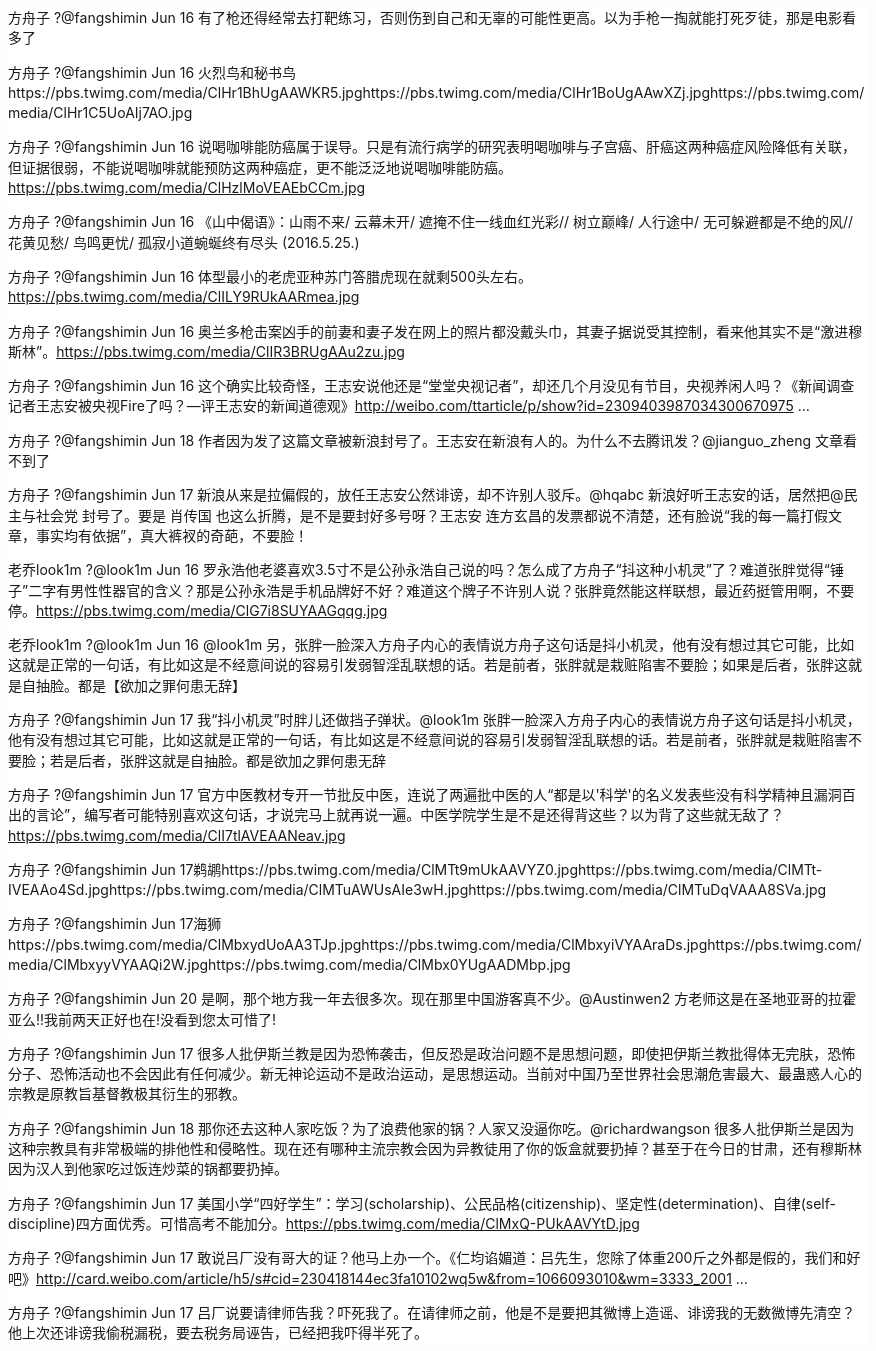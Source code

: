 方舟子 ?@fangshimin  Jun 16 有了枪还得经常去打靶练习，否则伤到自己和无辜的可能性更高。以为手枪一掏就能打死歹徒，那是电影看多了

方舟子 ?@fangshimin  Jun 16 火烈鸟和秘书鸟https://pbs.twimg.com/media/ClHr1BhUgAAWKR5.jpghttps://pbs.twimg.com/media/ClHr1BoUgAAwXZj.jpghttps://pbs.twimg.com/media/ClHr1C5UoAIj7AO.jpg

方舟子 ?@fangshimin  Jun 16 说喝咖啡能防癌属于误导。只是有流行病学的研究表明喝咖啡与子宫癌、肝癌这两种癌症风险降低有关联，但证据很弱，不能说喝咖啡就能预防这两种癌症，更不能泛泛地说喝咖啡能防癌。https://pbs.twimg.com/media/ClHzlMoVEAEbCCm.jpg

方舟子 ?@fangshimin  Jun 16 《山中偈语》：山雨不来/ 云幕未开/ 遮掩不住一线血红光彩// 树立巅峰/ 人行途中/ 无可躲避都是不绝的风// 花黄见愁/ 鸟鸣更忧/ 孤寂小道蜿蜒终有尽头  (2016.5.25.)

方舟子 ?@fangshimin  Jun 16 体型最小的老虎亚种苏门答腊虎现在就剩500头左右。https://pbs.twimg.com/media/ClILY9RUkAARmea.jpg

方舟子 ?@fangshimin  Jun 16 奥兰多枪击案凶手的前妻和妻子发在网上的照片都没戴头巾，其妻子据说受其控制，看来他其实不是“激进穆斯林”。https://pbs.twimg.com/media/ClIR3BRUgAAu2zu.jpg

方舟子 ?@fangshimin  Jun 16 这个确实比较奇怪，王志安说他还是“堂堂央视记者”，却还几个月没见有节目，央视养闲人吗？《新闻调查记者王志安被央视Fire了吗？—评王志安的新闻道德观》http://weibo.com/ttarticle/p/show?id=2309403987034300670975 …

方舟子 ?@fangshimin  Jun 18 作者因为发了这篇文章被新浪封号了。王志安在新浪有人的。为什么不去腾讯发？@jianguo_zheng 文章看不到了

方舟子 ?@fangshimin  Jun 17 新浪从来是拉偏假的，放任王志安公然诽谤，却不许别人驳斥。@hqabc 新浪好听王志安的话，居然把@民主与社会党 封号了。要是 肖传国 也这么折腾，是不是要封好多号呀？王志安 连方玄昌的发票都说不清楚，还有脸说“我的每一篇打假文章，事实均有依据”，真大裤衩的奇葩，不要脸！

老乔look1m ?@look1m  Jun 16 罗永浩他老婆喜欢3.5寸不是公孙永浩自己说的吗？怎么成了方舟子“抖这种小机灵”了？难道张胖觉得“锤子”二字有男性性器官的含义？那是公孙永浩是手机品牌好不好？难道这个牌子不许别人说？张胖竟然能这样联想，最近药挺管用啊，不要停。https://pbs.twimg.com/media/ClG7i8SUYAAGqqg.jpg

老乔look1m ?@look1m  Jun 16 @look1m 另，张胖一脸深入方舟子内心的表情说方舟子这句话是抖小机灵，他有没有想过其它可能，比如这就是正常的一句话，有比如这是不经意间说的容易引发弱智淫乱联想的话。若是前者，张胖就是栽赃陷害不要脸；如果是后者，张胖这就是自抽脸。都是【欲加之罪何患无辞】

方舟子 ?@fangshimin  Jun 17 我“抖小机灵”时胖儿还做挡子弹状。@look1m 张胖一脸深入方舟子内心的表情说方舟子这句话是抖小机灵，他有没有想过其它可能，比如这就是正常的一句话，有比如这是不经意间说的容易引发弱智淫乱联想的话。若是前者，张胖就是栽赃陷害不要脸；若是后者，张胖这就是自抽脸。都是欲加之罪何患无辞

方舟子 ?@fangshimin  Jun 17 官方中医教材专开一节批反中医，连说了两遍批中医的人“都是以'科学'的名义发表些没有科学精神且漏洞百出的言论”，编写者可能特别喜欢这句话，才说完马上就再说一遍。中医学院学生是不是还得背这些？以为背了这些就无敌了？https://pbs.twimg.com/media/ClI7tlAVEAANeav.jpg

方舟子 ?@fangshimin  Jun 17鹈鹕https://pbs.twimg.com/media/ClMTt9mUkAAVYZ0.jpghttps://pbs.twimg.com/media/ClMTt-IVEAAo4Sd.jpghttps://pbs.twimg.com/media/ClMTuAWUsAIe3wH.jpghttps://pbs.twimg.com/media/ClMTuDqVAAA8SVa.jpg

方舟子 ?@fangshimin  Jun 17海狮https://pbs.twimg.com/media/ClMbxydUoAA3TJp.jpghttps://pbs.twimg.com/media/ClMbxyiVYAAraDs.jpghttps://pbs.twimg.com/media/ClMbxyyVYAAQi2W.jpghttps://pbs.twimg.com/media/ClMbx0YUgAADMbp.jpg

方舟子 ?@fangshimin  Jun 20 是啊，那个地方我一年去很多次。现在那里中国游客真不少。@Austinwen2 方老师这是在圣地亚哥的拉霍亚么!!我前两天正好也在!没看到您太可惜了!

方舟子 ?@fangshimin  Jun 17 很多人批伊斯兰教是因为恐怖袭击，但反恐是政治问题不是思想问题，即使把伊斯兰教批得体无完肤，恐怖分子、恐怖活动也不会因此有任何减少。新无神论运动不是政治运动，是思想运动。当前对中国乃至世界社会思潮危害最大、最蛊惑人心的宗教是原教旨基督教极其衍生的邪教。

方舟子 ?@fangshimin  Jun 18 那你还去这种人家吃饭？为了浪费他家的锅？人家又没逼你吃。@richardwangson 很多人批伊斯兰是因为这种宗教具有非常极端的排他性和侵略性。现在还有哪种主流宗教会因为异教徒用了你的饭盒就要扔掉？甚至于在今日的甘肃，还有穆斯林因为汉人到他家吃过饭连炒菜的锅都要扔掉。

方舟子 ?@fangshimin  Jun 17 美国小学“四好学生”：学习(scholarship)、公民品格(citizenship)、坚定性(determination)、自律(self-discipline)四方面优秀。可惜高考不能加分。https://pbs.twimg.com/media/ClMxQ-PUkAAVYtD.jpg

方舟子 ?@fangshimin  Jun 17 敢说吕厂没有哥大的证？他马上办一个。《仁均谄媚道：吕先生，您除了体重200斤之外都是假的，我们和好吧》http://card.weibo.com/article/h5/s#cid=230418144ec3fa10102wq5w&from=1066093010&wm=3333_2001 …

方舟子 ?@fangshimin  Jun 17 吕厂说要请律师告我？吓死我了。在请律师之前，他是不是要把其微博上造谣、诽谤我的无数微博先清空？他上次还诽谤我偷税漏税，要去税务局诬告，已经把我吓得半死了。
